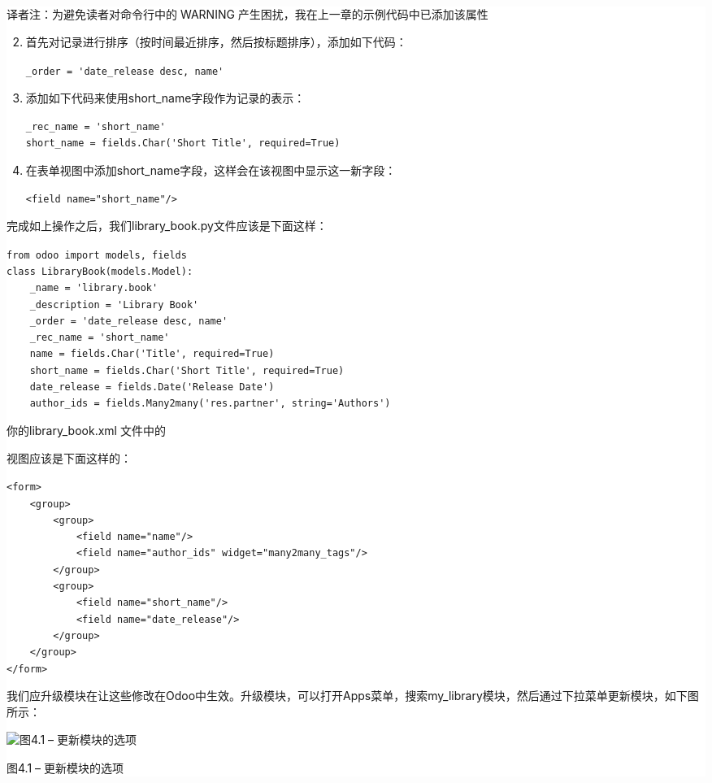    译者注：为避免读者对命令行中的 WARNING 产生困扰，我在上一章的示例代码中已添加该属性

2. 首先对记录进行排序（按时间最近排序，然后按标题排序），添加如下代码：

   ```
   _order = 'date_release desc, name'
   ```

3. 添加如下代码来使用short_name字段作为记录的表示：

   ```
   _rec_name = 'short_name'
   short_name = fields.Char('Short Title', required=True)
   ```

4. 在表单视图中添加short_name字段，这样会在该视图中显示这一新字段：

   ```
   <field name="short_name"/>
   ```

完成如上操作之后，我们library_book.py文件应该是下面这样：

```
from odoo import models, fields
class LibraryBook(models.Model):
    _name = 'library.book'
    _description = 'Library Book'
    _order = 'date_release desc, name'
    _rec_name = 'short_name'
    name = fields.Char('Title', required=True)
    short_name = fields.Char('Short Title', required=True)
    date_release = fields.Date('Release Date')
    author_ids = fields.Many2many('res.partner', string='Authors')
```

你的library_book.xml 文件中的<form>视图应该是下面这样的：

```
<form>
    <group>
        <group>
            <field name="name"/>
            <field name="author_ids" widget="many2many_tags"/>
        </group>
        <group>
            <field name="short_name"/>
            <field name="date_release"/>
        </group>
    </group>
</form>
```

我们应升级模块在让这些修改在Odoo中生效。升级模块，可以打开Apps菜单，搜索my_library模块，然后通过下拉菜单更新模块，如下图所示：

![图4.1 – 更新模块的选项](https://i.cdnl.ink/homepage/wp-content/uploads/2021/01/2021010201270876.jpg)

图4.1 – 更新模块的选项

